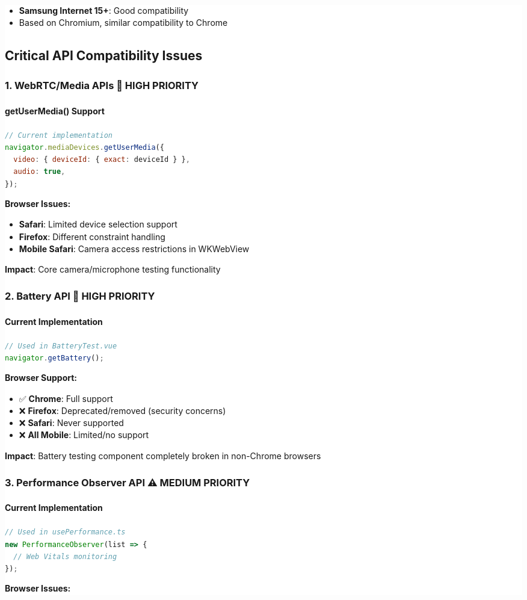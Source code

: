 - **Samsung Internet 15+**: Good compatibility
- Based on Chromium, similar compatibility to Chrome

## Critical API Compatibility Issues

### 1. WebRTC/Media APIs 🚨 HIGH PRIORITY

#### getUserMedia() Support

```javascript
// Current implementation
navigator.mediaDevices.getUserMedia({
  video: { deviceId: { exact: deviceId } },
  audio: true,
});
```

**Browser Issues:**

- **Safari**: Limited device selection support
- **Firefox**: Different constraint handling
- **Mobile Safari**: Camera access restrictions in WKWebView

**Impact**: Core camera/microphone testing functionality

### 2. Battery API 🚨 HIGH PRIORITY

#### Current Implementation

```javascript
// Used in BatteryTest.vue
navigator.getBattery();
```

**Browser Support:**

- ✅ **Chrome**: Full support
- ❌ **Firefox**: Deprecated/removed (security concerns)
- ❌ **Safari**: Never supported
- ❌ **All Mobile**: Limited/no support

**Impact**: Battery testing component completely broken in non-Chrome browsers

### 3. Performance Observer API ⚠️ MEDIUM PRIORITY

#### Current Implementation

```javascript
// Used in usePerformance.ts
new PerformanceObserver(list => {
  // Web Vitals monitoring
});
```

**Browser Issues:**
